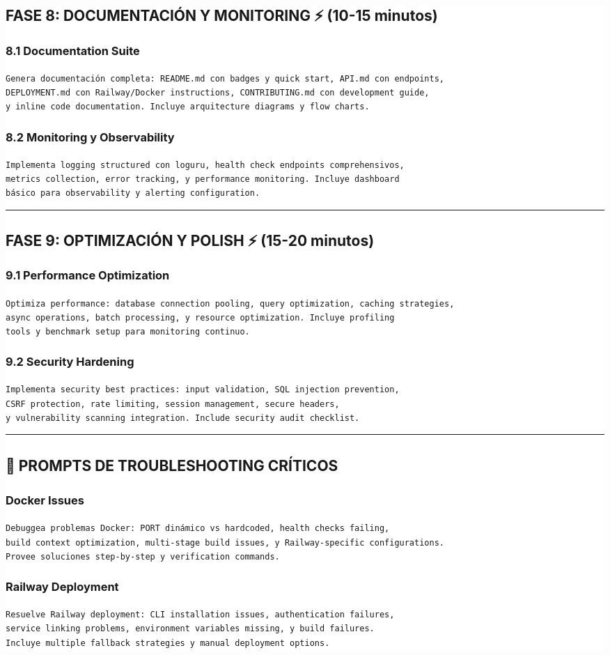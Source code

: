 
## **FASE 8: DOCUMENTACIÓN Y MONITORING** ⚡ (10-15 minutos)

### **8.1 Documentation Suite**
```
Genera documentación completa: README.md con badges y quick start, API.md con endpoints,
DEPLOYMENT.md con Railway/Docker instructions, CONTRIBUTING.md con development guide,
y inline code documentation. Incluye arquitecture diagrams y flow charts.
```

### **8.2 Monitoring y Observability**
```
Implementa logging structured con loguru, health check endpoints comprehensivos,
metrics collection, error tracking, y performance monitoring. Incluye dashboard
básico para observability y alerting configuration.
```

---

## **FASE 9: OPTIMIZACIÓN Y POLISH** ⚡ (15-20 minutos)

### **9.1 Performance Optimization**
```
Optimiza performance: database connection pooling, query optimization, caching strategies,
async operations, batch processing, y resource optimization. Incluye profiling
tools y benchmark setup para monitoring continuo.
```

### **9.2 Security Hardening**
```
Implementa security best practices: input validation, SQL injection prevention,
CSRF protection, rate limiting, session management, secure headers,
y vulnerability scanning integration. Include security audit checklist.
```

---

## 🎯 **PROMPTS DE TROUBLESHOOTING CRÍTICOS**

### **Docker Issues**
```
Debuggea problemas Docker: PORT dinámico vs hardcoded, health checks failing,
build context optimization, multi-stage build issues, y Railway-specific configurations.
Provee soluciones step-by-step y verification commands.
```

### **Railway Deployment**
```
Resuelve Railway deployment: CLI installation issues, authentication failures,
service linking problems, environment variables missing, y build failures.
Incluye multiple fallback strategies y manual deployment options.
```
